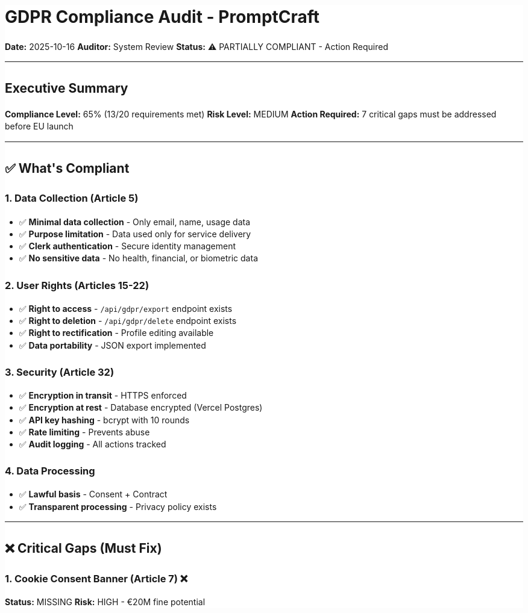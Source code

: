 # GDPR Compliance Audit - PromptCraft

**Date:** 2025-10-16
**Auditor:** System Review
**Status:** ⚠️ PARTIALLY COMPLIANT - Action Required

---

## Executive Summary

**Compliance Level:** 65% (13/20 requirements met)
**Risk Level:** MEDIUM
**Action Required:** 7 critical gaps must be addressed before EU launch

---

## ✅ What's Compliant

### 1. Data Collection (Article 5)
- ✅ **Minimal data collection** - Only email, name, usage data
- ✅ **Purpose limitation** - Data used only for service delivery
- ✅ **Clerk authentication** - Secure identity management
- ✅ **No sensitive data** - No health, financial, or biometric data

### 2. User Rights (Articles 15-22)
- ✅ **Right to access** - `/api/gdpr/export` endpoint exists
- ✅ **Right to deletion** - `/api/gdpr/delete` endpoint exists
- ✅ **Right to rectification** - Profile editing available
- ✅ **Data portability** - JSON export implemented

### 3. Security (Article 32)
- ✅ **Encryption in transit** - HTTPS enforced
- ✅ **Encryption at rest** - Database encrypted (Vercel Postgres)
- ✅ **API key hashing** - bcrypt with 10 rounds
- ✅ **Rate limiting** - Prevents abuse
- ✅ **Audit logging** - All actions tracked

### 4. Data Processing
- ✅ **Lawful basis** - Consent + Contract
- ✅ **Transparent processing** - Privacy policy exists

---

## ❌ Critical Gaps (Must Fix)

### 1. Cookie Consent Banner (Article 7) ❌
**Status:** MISSING
**Risk:** HIGH - €20M fine potential
